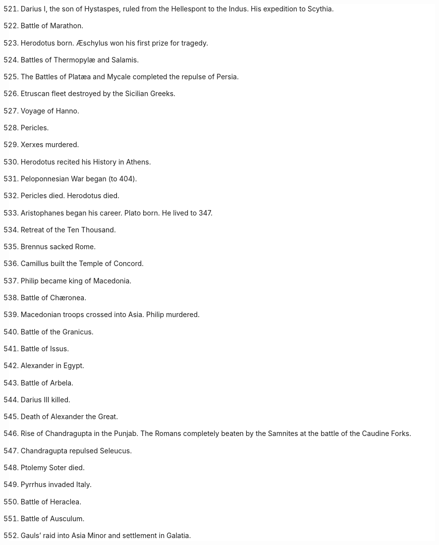 521.  Darius I, the son of Hystaspes, ruled from the Hellespont to         the
Indus.       His expedition to Scythia.

490.  Battle of Marathon.

484.  Herodotus born. Æschylus won his first prize for tragedy.

480.  Battles of Thermopylæ and Salamis.

479.  The Battles of Platæa and Mycale completed the repulse of         Persia.

474.  Etruscan fleet destroyed by the Sicilian Greeks.

470.  Voyage of Hanno.

466.  Pericles.

465.  Xerxes murdered.

438.  Herodotus recited his History in Athens.

431.  Peloponnesian War began (to 404).

428.  Pericles died. Herodotus died.

427.  Aristophanes began his career. Plato born. He lived to 347.

401.  Retreat of the Ten Thousand.

390.  Brennus sacked Rome.

366.  Camillus built the Temple of Concord.

359.  Philip became king of Macedonia.

338.  Battle of Chæronea.

336.  Macedonian troops crossed into Asia. Philip murdered.

334.  Battle of the Granicus.

333.  Battle of Issus.

332.  Alexander in Egypt.

331.  Battle of Arbela.

330.  Darius III killed.

323.  Death of Alexander the Great.

321.  Rise of Chandragupta in the Punjab. The Romans completely         beaten
by the Samnites at the battle of the         Caudine Forks.

303.  Chandragupta repulsed Seleucus.

285.  Ptolemy Soter died.

281.  Pyrrhus invaded Italy.

280.  Battle of Heraclea.

279.  Battle of Ausculum.

278.  Gauls’ raid into Asia Minor and settlement in Galatia.
